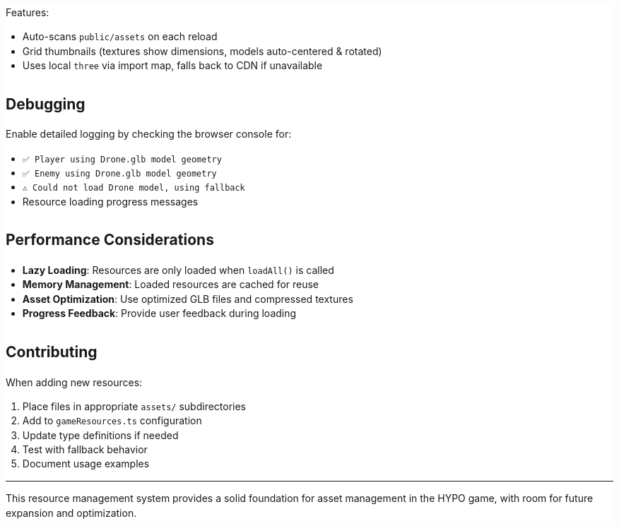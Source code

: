 Features:

- Auto-scans `public/assets` on each reload
- Grid thumbnails (textures show dimensions, models auto-centered & rotated)
- Uses local `three` via import map, falls back to CDN if unavailable

## Debugging

Enable detailed logging by checking the browser console for:

- `✅ Player using Drone.glb model geometry`
- `✅ Enemy using Drone.glb model geometry`
- `⚠️ Could not load Drone model, using fallback`
- Resource loading progress messages

## Performance Considerations

- **Lazy Loading**: Resources are only loaded when `loadAll()` is called
- **Memory Management**: Loaded resources are cached for reuse
- **Asset Optimization**: Use optimized GLB files and compressed textures
- **Progress Feedback**: Provide user feedback during loading

## Contributing

When adding new resources:

1. Place files in appropriate `assets/` subdirectories
2. Add to `gameResources.ts` configuration
3. Update type definitions if needed
4. Test with fallback behavior
5. Document usage examples

---

This resource management system provides a solid foundation for asset management in the HYPO game, with room for future expansion and optimization.
